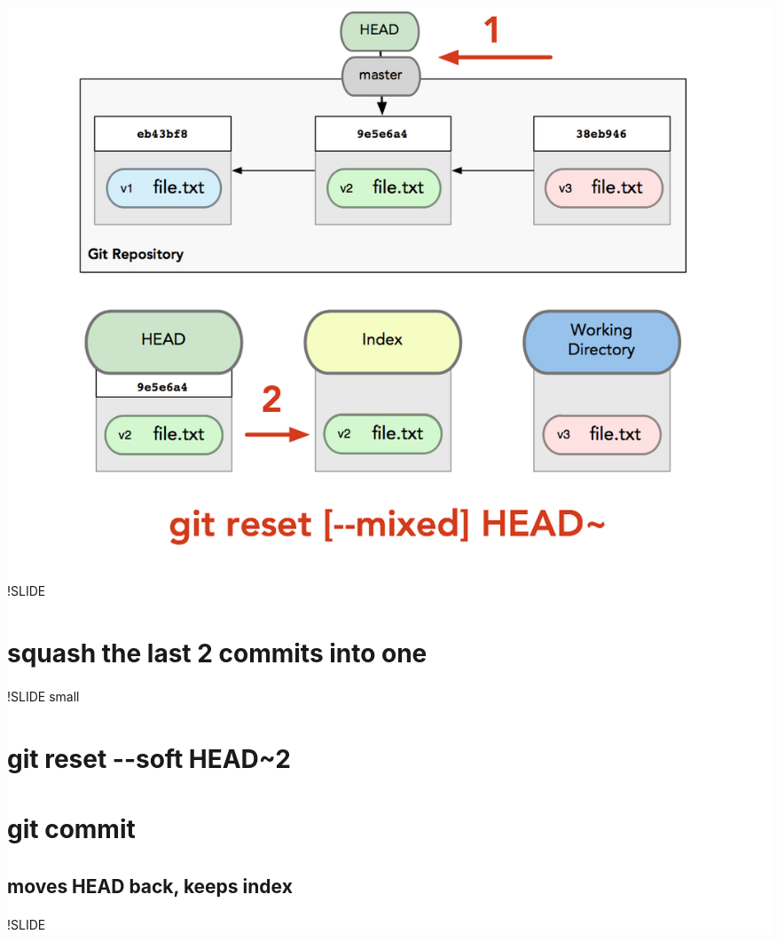 ![](reset-mixed.png)

!SLIDE

# squash the last 2 commits into one #

!SLIDE small

# git reset --soft HEAD~2 #
# git commit #

## moves HEAD back, keeps index ##

!SLIDE
